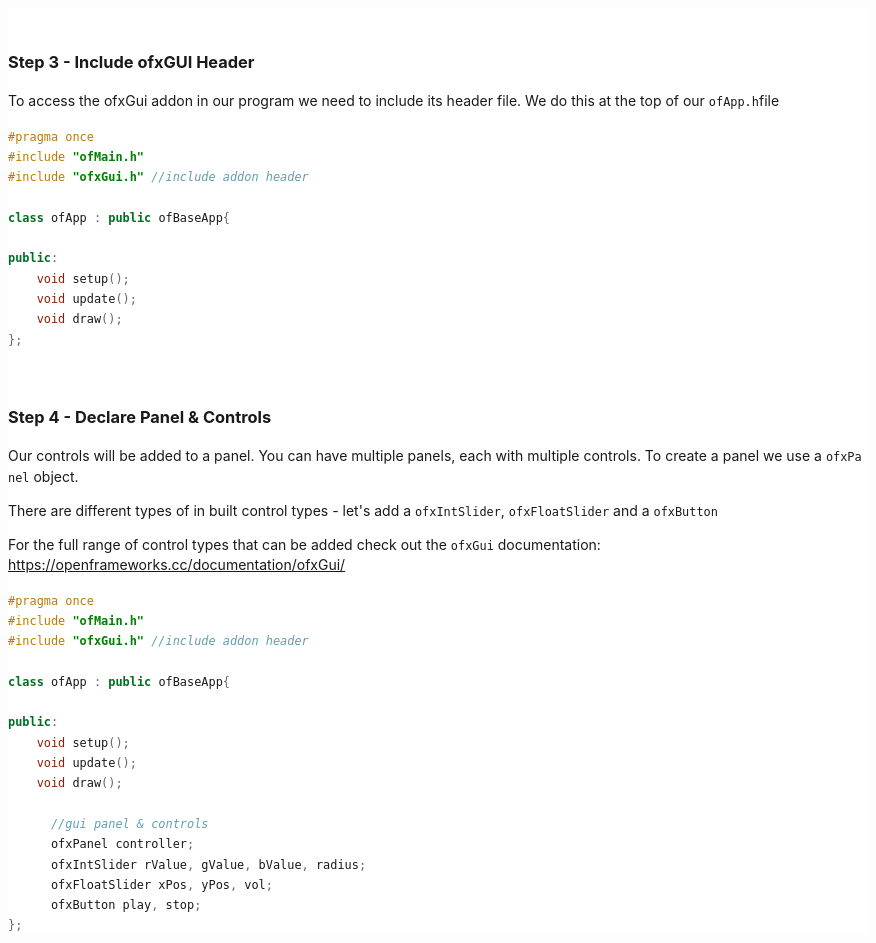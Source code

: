 &nbsp;
&nbsp;

### Step 3 - Include ofxGUI Header

To access the ofxGui addon in our program we need to include its header file. We do this at the top of our ```ofApp.h```file

```C++
#pragma once
#include "ofMain.h"
#include "ofxGui.h" //include addon header

class ofApp : public ofBaseApp{

public:
    void setup();
    void update();
    void draw();    
};
```

&nbsp;
&nbsp;

### Step 4 - Declare Panel & Controls

Our controls will be added to a panel. You can have multiple panels, each with multiple controls. To create a panel we use a ```ofxPanel``` object.

There are different types of in built control types - let's add a ```ofxIntSlider```, ```ofxFloatSlider``` and a ```ofxButton```

For the full range of control types that can be added check out the ```ofxGui``` documentation:
https://openframeworks.cc/documentation/ofxGui/

```C++
#pragma once
#include "ofMain.h"
#include "ofxGui.h" //include addon header

class ofApp : public ofBaseApp{

public:
    void setup();
    void update();
    void draw();

      //gui panel & controls
      ofxPanel controller;    
      ofxIntSlider rValue, gValue, bValue, radius;
      ofxFloatSlider xPos, yPos, vol;
      ofxButton play, stop;
};
```
